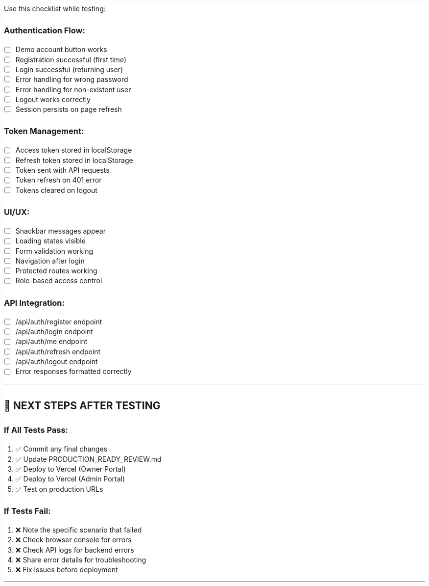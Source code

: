 Use this checklist while testing:

### **Authentication Flow:**
- [ ] Demo account button works
- [ ] Registration successful (first time)
- [ ] Login successful (returning user)
- [ ] Error handling for wrong password
- [ ] Error handling for non-existent user
- [ ] Logout works correctly
- [ ] Session persists on page refresh

### **Token Management:**
- [ ] Access token stored in localStorage
- [ ] Refresh token stored in localStorage
- [ ] Token sent with API requests
- [ ] Token refresh on 401 error
- [ ] Tokens cleared on logout

### **UI/UX:**
- [ ] Snackbar messages appear
- [ ] Loading states visible
- [ ] Form validation working
- [ ] Navigation after login
- [ ] Protected routes working
- [ ] Role-based access control

### **API Integration:**
- [ ] /api/auth/register endpoint
- [ ] /api/auth/login endpoint
- [ ] /api/auth/me endpoint
- [ ] /api/auth/refresh endpoint
- [ ] /api/auth/logout endpoint
- [ ] Error responses formatted correctly

---

## 🚀 NEXT STEPS AFTER TESTING

### **If All Tests Pass:**
1. ✅ Commit any final changes
2. ✅ Update PRODUCTION_READY_REVIEW.md
3. ✅ Deploy to Vercel (Owner Portal)
4. ✅ Deploy to Vercel (Admin Portal)
5. ✅ Test on production URLs

### **If Tests Fail:**
1. ❌ Note the specific scenario that failed
2. ❌ Check browser console for errors
3. ❌ Check API logs for backend errors
4. ❌ Share error details for troubleshooting
5. ❌ Fix issues before deployment

---